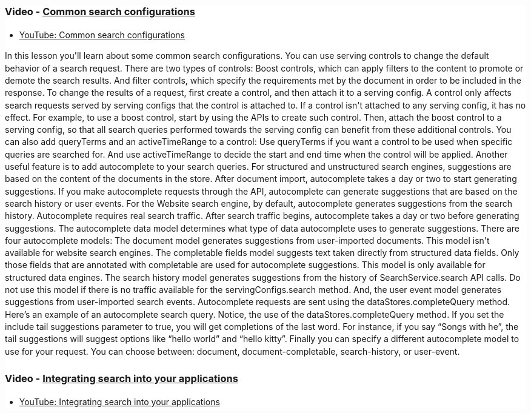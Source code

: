 ### Video - [Common search configurations](https://www.cloudskillsboost.google/course_templates/612/video/412275)

* [YouTube: Common search configurations](https://www.youtube.com/watch?v=LoPKjhh2_Ks)

In this lesson you'll learn about some common search configurations. You can use serving controls to change the default behavior of a search request. There are two types of controls: Boost controls, which can apply filters to the content to promote or demote the search results. And filter controls, which specify the requirements met by the document in order to be included in the response. To change the results of a request, first create a control, and then attach it to a serving config. A control only affects search requests served by serving configs that the control is attached to. If a control isn't attached to any serving config, it has no effect. For example, to use a boost control, start by using the APIs to create such control. Then, attach the boost control to a serving config, so that all search queries performed towards the serving config can benefit from these additional controls. You can also add queryTerms and an activeTimeRange to a control: Use queryTerms if you want a control to be used when specific queries are searched for. And use activeTimeRange to decide the start and end time when the control will be applied. Another useful feature is to add autocomplete to your search queries. For structured and unstructured search engines, suggestions are based on the content of the documents in the store. After document import, autocomplete takes a day or two to start generating suggestions. If you make autocomplete requests through the API, autocomplete can generate suggestions that are based on the search history or user events. For the Website search engine, by default, autocomplete generates suggestions from the search history. Autocomplete requires real search traffic. After search traffic begins, autocomplete takes a day or two before generating suggestions. The autocomplete data model determines what type of data autocomplete uses to generate suggestions. There are four autocomplete models: The document model generates suggestions from user-imported documents. This model isn't available for website search engines. The completable fields model suggests text taken directly from structured data fields. Only those fields that are annotated with completable are used for autocomplete suggestions. This model is only available for structured data engines. The search history model generates suggestions from the history of SearchService.search API calls. Do not use this model if there is no traffic available for the servingConfigs.search method. And, the user event model generates suggestions from user-imported search events. Autocomplete requests are sent using the dataStores.completeQuery method. Here’s an example of an autocomplete search query. Notice, the use of the dataStores.completeQuery method. If you set the include tail suggestions parameter to true, you will get completions of the last word. For instance, if you say “Songs with he”, the tail suggestions will suggest options like “hello world” and “hello kitty”. Finally you can specify a different autocomplete model to use for your request. You can choose between: document, document-completable, search-history, or user-event.

### Video - [Integrating search into your applications](https://www.cloudskillsboost.google/course_templates/612/video/412276)

* [YouTube: Integrating search into your applications](https://www.youtube.com/watch?v=08heFDp_WAQ)
